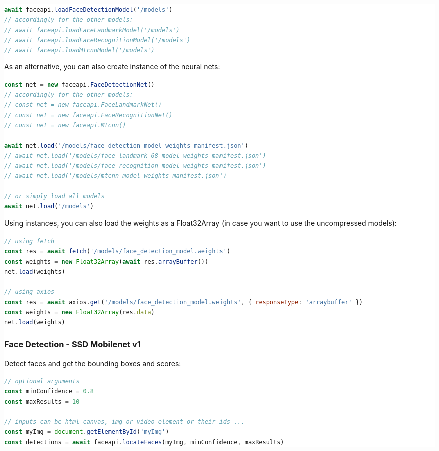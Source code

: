``` javascript
await faceapi.loadFaceDetectionModel('/models')
// accordingly for the other models:
// await faceapi.loadFaceLandmarkModel('/models')
// await faceapi.loadFaceRecognitionModel('/models')
// await faceapi.loadMtcnnModel('/models')
```

As an alternative, you can also create instance of the neural nets:

``` javascript
const net = new faceapi.FaceDetectionNet()
// accordingly for the other models:
// const net = new faceapi.FaceLandmarkNet()
// const net = new faceapi.FaceRecognitionNet()
// const net = new faceapi.Mtcnn()

await net.load('/models/face_detection_model-weights_manifest.json')
// await net.load('/models/face_landmark_68_model-weights_manifest.json')
// await net.load('/models/face_recognition_model-weights_manifest.json')
// await net.load('/models/mtcnn_model-weights_manifest.json')

// or simply load all models
await net.load('/models')
```

Using instances, you can also load the weights as a Float32Array (in case you want to use the uncompressed models):

``` javascript
// using fetch
const res = await fetch('/models/face_detection_model.weights')
const weights = new Float32Array(await res.arrayBuffer())
net.load(weights)

// using axios
const res = await axios.get('/models/face_detection_model.weights', { responseType: 'arraybuffer' })
const weights = new Float32Array(res.data)
net.load(weights)
```

<a name="usage-face-detection-ssd"></a>

### Face Detection - SSD Mobilenet v1

Detect faces and get the bounding boxes and scores:

``` javascript
// optional arguments
const minConfidence = 0.8
const maxResults = 10

// inputs can be html canvas, img or video element or their ids ...
const myImg = document.getElementById('myImg')
const detections = await faceapi.locateFaces(myImg, minConfidence, maxResults)
```

